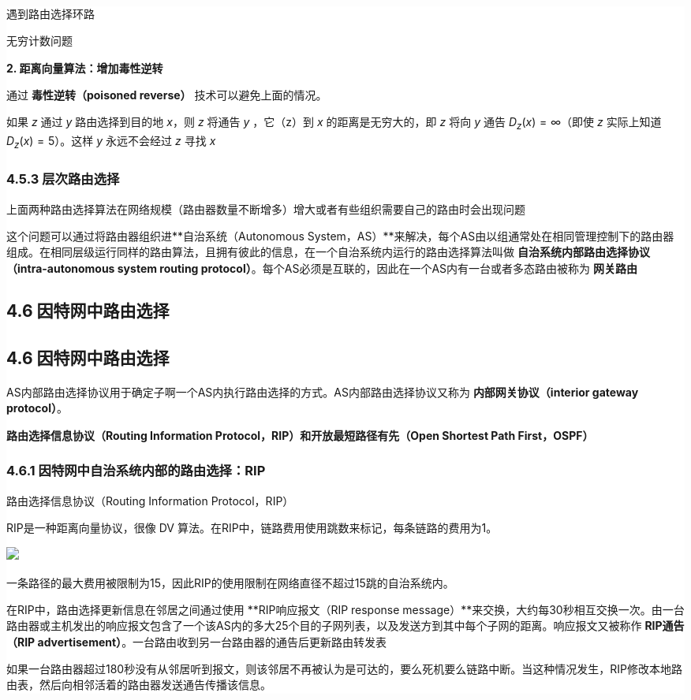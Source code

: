遇到路由选择环路

无穷计数问题

**2. 距离向量算法：增加毒性逆转**

通过 **毒性逆转（poisoned reverse）** 技术可以避免上面的情况。

如果 $z$ 通过 $y$ 路由选择到目的地 $x$，则 $z$ 将通告 $y$ ，它（z）到 $x$ 的距离是无穷大的，即 $z$ 将向 $y$ 通告 $D_z(x)=\infty$（即使 $z$ 实际上知道 $D_z(x)=5$）。这样 $y$ 永远不会经过 $z$ 寻找 $x$



### 4.5.3 层次路由选择

上面两种路由选择算法在网络规模（路由器数量不断增多）增大或者有些组织需要自己的路由时会出现问题

这个问题可以通过将路由器组织进**自治系统（Autonomous System，AS）**来解决，每个AS由以组通常处在相同管理控制下的路由器组成。在相同层级运行同样的路由算法，且拥有彼此的信息，在一个自治系统内运行的路由选择算法叫做 **自治系统内部路由选择协议（intra-autonomous system routing protocol）**。每个AS必须是互联的，因此在一个AS内有一台或者多态路由被称为 **网关路由**



## 4.6 因特网中路由选择



## 4.6 因特网中路由选择

AS内部路由选择协议用于确定子啊一个AS内执行路由选择的方式。AS内部路由选择协议又称为 **内部网关协议（interior gateway protocol）**。

**路由选择信息协议（Routing Information Protocol，RIP）**和**开放最短路径有先（Open Shortest Path First，OSPF）**

### 4.6.1 因特网中自治系统内部的路由选择：RIP

路由选择信息协议（Routing Information Protocol，RIP）

RIP是一种距离向量协议，很像 DV 算法。在RIP中，链路费用使用跳数来标记，每条链路的费用为1。

![](https://raw.githubusercontent.com/LiMuwenan/PicBed/master/img/dev/ComputerNetwork/%E8%87%AA%E9%A1%B6%E5%90%91%E4%B8%8B/RIP.png)

一条路径的最大费用被限制为15，因此RIP的使用限制在网络直径不超过15跳的自治系统内。

在RIP中，路由选择更新信息在邻居之间通过使用 **RIP响应报文（RIP response message）**来交换，大约每30秒相互交换一次。由一台路由器或主机发出的响应报文包含了一个该AS内的多大25个目的子网列表，以及发送方到其中每个子网的距离。响应报文又被称作 **RIP通告（RIP advertisement）**。一台路由收到另一台路由器的通告后更新路由转发表

如果一台路由器超过180秒没有从邻居听到报文，则该邻居不再被认为是可达的，要么死机要么链路中断。当这种情况发生，RIP修改本地路由表，然后向相邻活着的路由器发送通告传播该信息。

